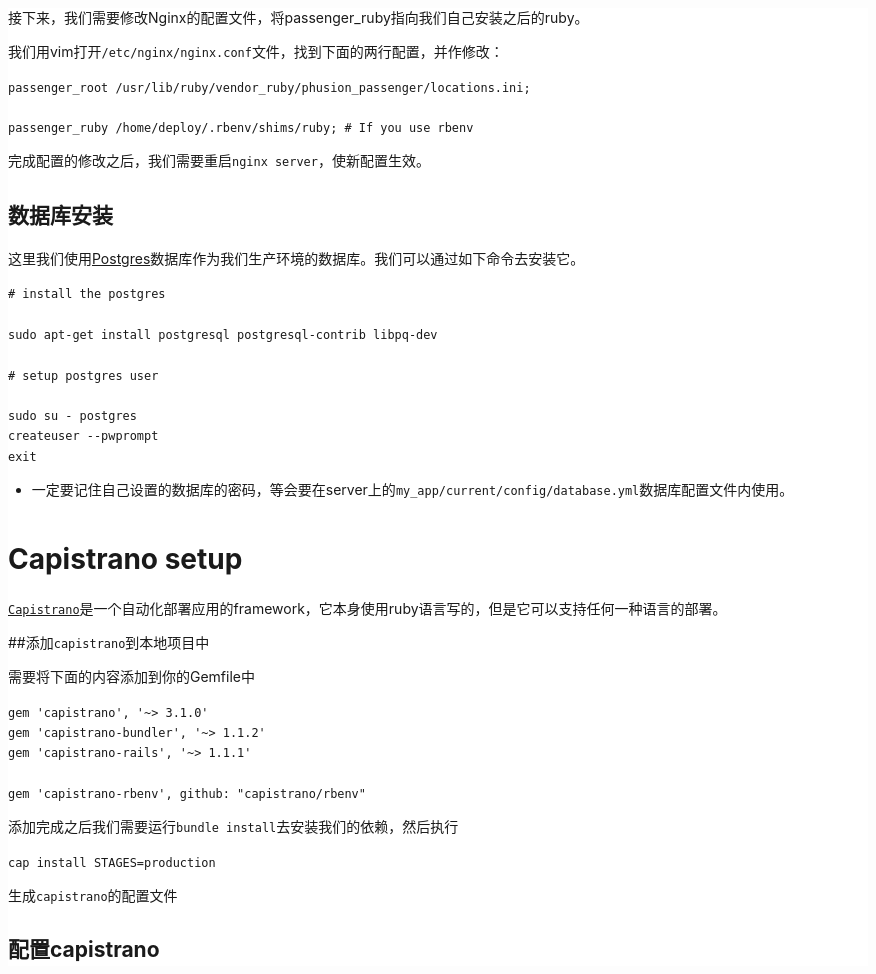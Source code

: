 接下来，我们需要修改Nginx的配置文件，将passenger_ruby指向我们自己安装之后的ruby。

我们用vim打开`/etc/nginx/nginx.conf`文件，找到下面的两行配置，并作修改：

```
passenger_root /usr/lib/ruby/vendor_ruby/phusion_passenger/locations.ini;

passenger_ruby /home/deploy/.rbenv/shims/ruby; # If you use rbenv
```

完成配置的修改之后，我们需要重启`nginx server`，使新配置生效。

## 数据库安装

这里我们使用[Postgres](www.postgresql.org)数据库作为我们生产环境的数据库。我们可以通过如下命令去安装它。

```
# install the postgres

sudo apt-get install postgresql postgresql-contrib libpq-dev

# setup postgres user

sudo su - postgres
createuser --pwprompt
exit
```

* 一定要记住自己设置的数据库的密码，等会要在server上的`my_app/current/config/database.yml`数据库配置文件内使用。

# Capistrano setup

[`Capistrano`](http://capistranorb.com/)是一个自动化部署应用的framework，它本身使用ruby语言写的，但是它可以支持任何一种语言的部署。

##添加`capistrano`到本地项目中

需要将下面的内容添加到你的Gemfile中

```
gem 'capistrano', '~> 3.1.0'
gem 'capistrano-bundler', '~> 1.1.2'
gem 'capistrano-rails', '~> 1.1.1'

gem 'capistrano-rbenv', github: "capistrano/rbenv"

```

添加完成之后我们需要运行`bundle install`去安装我们的依赖，然后执行

```
cap install STAGES=production
```

生成`capistrano`的配置文件

## 配置capistrano
